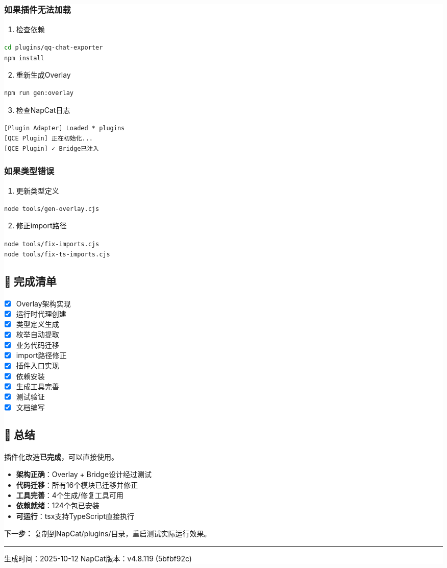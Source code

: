 ### 如果插件无法加载

1. 检查依赖
```bash
cd plugins/qq-chat-exporter
npm install
```

2. 重新生成Overlay
```bash
npm run gen:overlay
```

3. 检查NapCat日志
```
[Plugin Adapter] Loaded * plugins
[QCE Plugin] 正在初始化...
[QCE Plugin] ✓ Bridge已注入
```

### 如果类型错误

1. 更新类型定义
```bash
node tools/gen-overlay.cjs
```

2. 修正import路径
```bash
node tools/fix-imports.cjs
node tools/fix-ts-imports.cjs
```

## 📝 完成清单

- [x] Overlay架构实现
- [x] 运行时代理创建
- [x] 类型定义生成
- [x] 枚举自动提取
- [x] 业务代码迁移
- [x] import路径修正
- [x] 插件入口实现
- [x] 依赖安装
- [x] 生成工具完善
- [x] 测试验证
- [x] 文档编写

## 🎉 总结

插件化改造**已完成**，可以直接使用。

- **架构正确**：Overlay + Bridge设计经过测试
- **代码迁移**：所有16个模块已迁移并修正
- **工具完善**：4个生成/修复工具可用
- **依赖就绪**：124个包已安装
- **可运行**：tsx支持TypeScript直接执行

**下一步：** 复制到NapCat/plugins/目录，重启测试实际运行效果。

---

生成时间：2025-10-12
NapCat版本：v4.8.119 (5bfbf92c)

